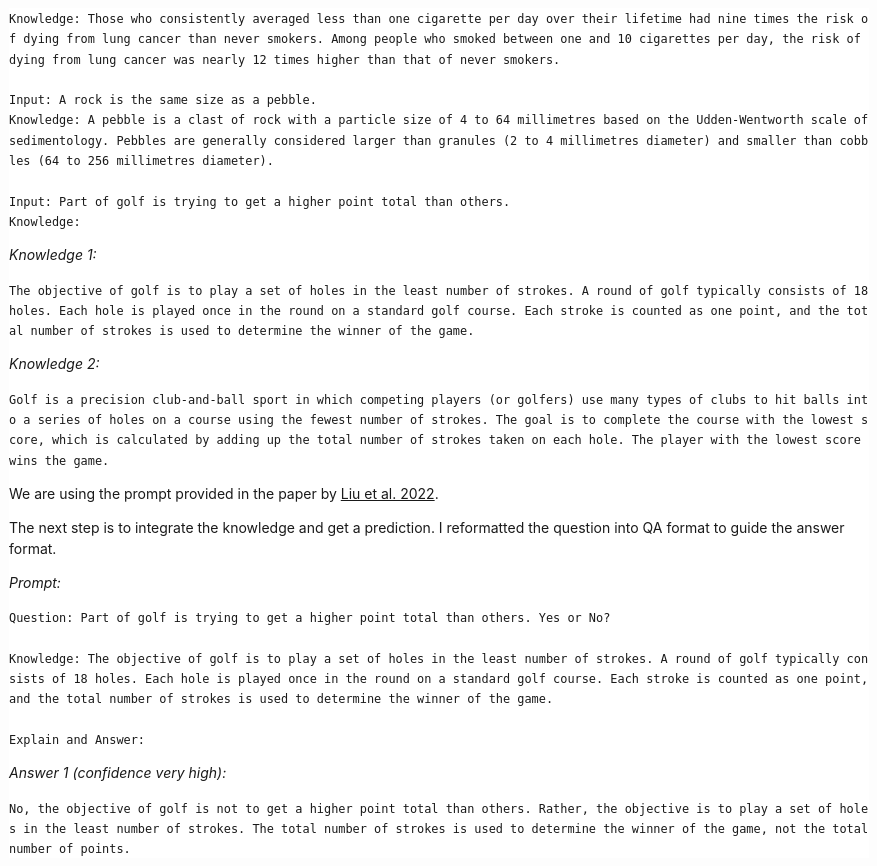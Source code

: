 ```
Knowledge: Those who consistently averaged less than one cigarette per day over their lifetime had nine times the risk of dying from lung cancer than never smokers. Among people who smoked between one and 10 cigarettes per day, the risk of dying from lung cancer was nearly 12 times higher than that of never smokers.

Input: A rock is the same size as a pebble.
Knowledge: A pebble is a clast of rock with a particle size of 4 to 64 millimetres based on the Udden-Wentworth scale of sedimentology. Pebbles are generally considered larger than granules (2 to 4 millimetres diameter) and smaller than cobbles (64 to 256 millimetres diameter).

Input: Part of golf is trying to get a higher point total than others.
Knowledge:
```

*Knowledge 1:*
```
The objective of golf is to play a set of holes in the least number of strokes. A round of golf typically consists of 18 holes. Each hole is played once in the round on a standard golf course. Each stroke is counted as one point, and the total number of strokes is used to determine the winner of the game.
```

*Knowledge 2:*
```
Golf is a precision club-and-ball sport in which competing players (or golfers) use many types of clubs to hit balls into a series of holes on a course using the fewest number of strokes. The goal is to complete the course with the lowest score, which is calculated by adding up the total number of strokes taken on each hole. The player with the lowest score wins the game.
```

We are using the prompt provided in the paper by [Liu et al. 2022](https://arxiv.org/pdf/2110.08387.pdf).

The next step is to integrate the knowledge and get a prediction. I reformatted the question into QA format to guide the answer format.

*Prompt:*
```
Question: Part of golf is trying to get a higher point total than others. Yes or No?

Knowledge: The objective of golf is to play a set of holes in the least number of strokes. A round of golf typically consists of 18 holes. Each hole is played once in the round on a standard golf course. Each stroke is counted as one point, and the total number of strokes is used to determine the winner of the game.

Explain and Answer: 
```

*Answer 1 (confidence very high):*
```
No, the objective of golf is not to get a higher point total than others. Rather, the objective is to play a set of holes in the least number of strokes. The total number of strokes is used to determine the winner of the game, not the total number of points.
```
